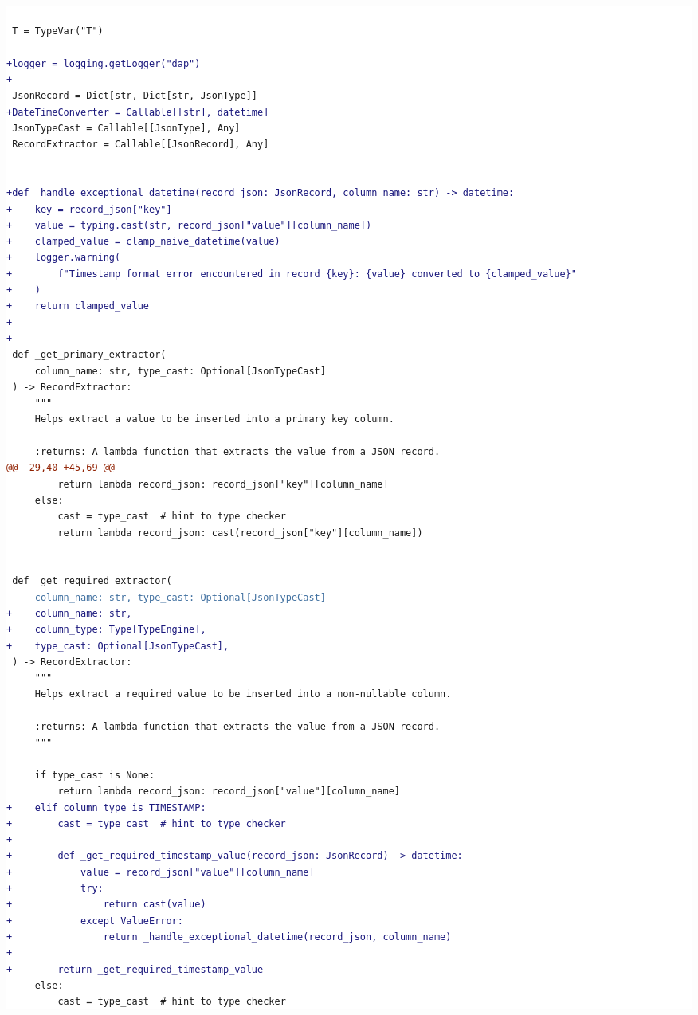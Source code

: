 ```diff
 
 T = TypeVar("T")
 
+logger = logging.getLogger("dap")
+
 JsonRecord = Dict[str, Dict[str, JsonType]]
+DateTimeConverter = Callable[[str], datetime]
 JsonTypeCast = Callable[[JsonType], Any]
 RecordExtractor = Callable[[JsonRecord], Any]
 
 
+def _handle_exceptional_datetime(record_json: JsonRecord, column_name: str) -> datetime:
+    key = record_json["key"]
+    value = typing.cast(str, record_json["value"][column_name])
+    clamped_value = clamp_naive_datetime(value)
+    logger.warning(
+        f"Timestamp format error encountered in record {key}: {value} converted to {clamped_value}"
+    )
+    return clamped_value
+
+
 def _get_primary_extractor(
     column_name: str, type_cast: Optional[JsonTypeCast]
 ) -> RecordExtractor:
     """
     Helps extract a value to be inserted into a primary key column.
 
     :returns: A lambda function that extracts the value from a JSON record.
@@ -29,40 +45,69 @@
         return lambda record_json: record_json["key"][column_name]
     else:
         cast = type_cast  # hint to type checker
         return lambda record_json: cast(record_json["key"][column_name])
 
 
 def _get_required_extractor(
-    column_name: str, type_cast: Optional[JsonTypeCast]
+    column_name: str,
+    column_type: Type[TypeEngine],
+    type_cast: Optional[JsonTypeCast],
 ) -> RecordExtractor:
     """
     Helps extract a required value to be inserted into a non-nullable column.
 
     :returns: A lambda function that extracts the value from a JSON record.
     """
 
     if type_cast is None:
         return lambda record_json: record_json["value"][column_name]
+    elif column_type is TIMESTAMP:
+        cast = type_cast  # hint to type checker
+
+        def _get_required_timestamp_value(record_json: JsonRecord) -> datetime:
+            value = record_json["value"][column_name]
+            try:
+                return cast(value)
+            except ValueError:
+                return _handle_exceptional_datetime(record_json, column_name)
+
+        return _get_required_timestamp_value
     else:
         cast = type_cast  # hint to type checker
```